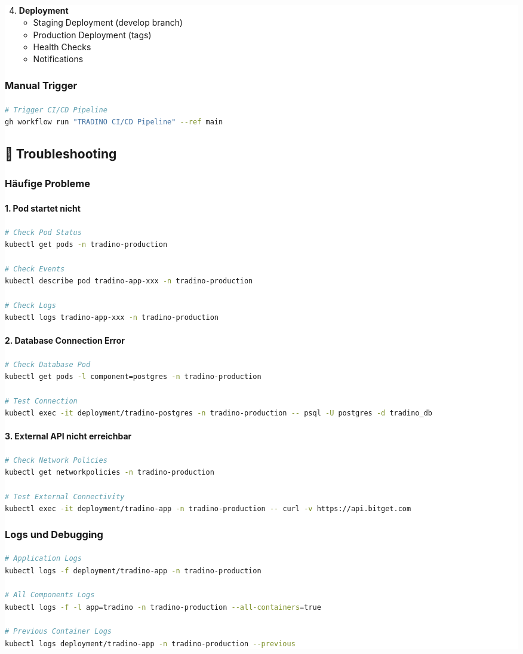 4. **Deployment**
   - Staging Deployment (develop branch)
   - Production Deployment (tags)
   - Health Checks
   - Notifications

### Manual Trigger

```bash
# Trigger CI/CD Pipeline
gh workflow run "TRADINO CI/CD Pipeline" --ref main
```

## 🐛 Troubleshooting

### Häufige Probleme

#### 1. Pod startet nicht
```bash
# Check Pod Status
kubectl get pods -n tradino-production

# Check Events
kubectl describe pod tradino-app-xxx -n tradino-production

# Check Logs
kubectl logs tradino-app-xxx -n tradino-production
```

#### 2. Database Connection Error
```bash
# Check Database Pod
kubectl get pods -l component=postgres -n tradino-production

# Test Connection
kubectl exec -it deployment/tradino-postgres -n tradino-production -- psql -U postgres -d tradino_db
```

#### 3. External API nicht erreichbar
```bash
# Check Network Policies
kubectl get networkpolicies -n tradino-production

# Test External Connectivity
kubectl exec -it deployment/tradino-app -n tradino-production -- curl -v https://api.bitget.com
```

### Logs und Debugging

```bash
# Application Logs
kubectl logs -f deployment/tradino-app -n tradino-production

# All Components Logs
kubectl logs -f -l app=tradino -n tradino-production --all-containers=true

# Previous Container Logs
kubectl logs deployment/tradino-app -n tradino-production --previous
```
